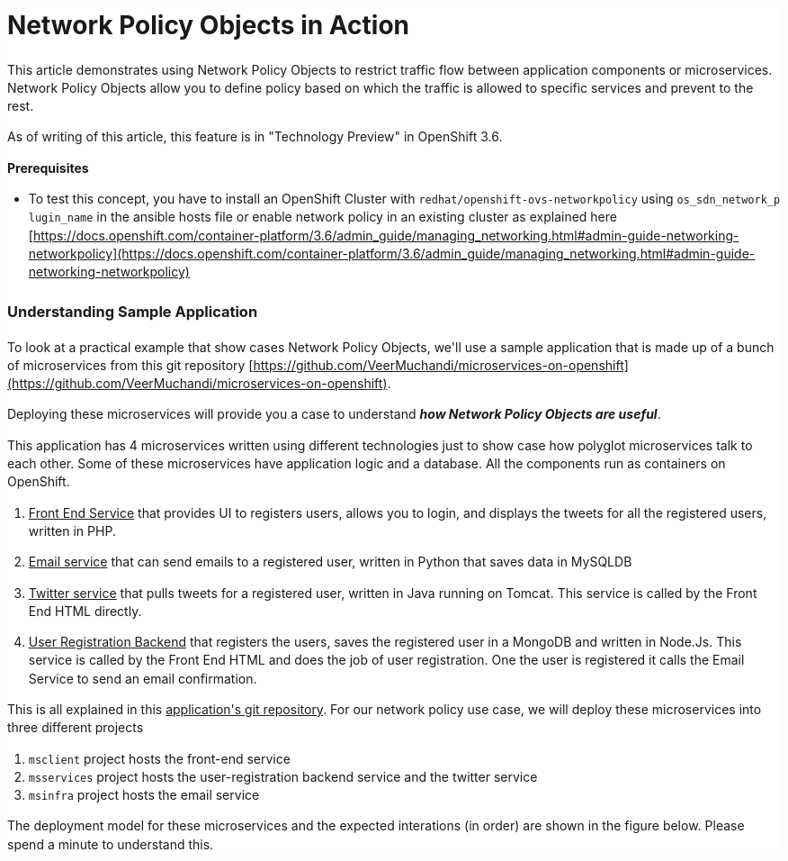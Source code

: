 # Network Policy Objects in Action

This article demonstrates using Network Policy Objects to restrict traffic flow between application components or microservices. Network Policy Objects allow you to define policy based on which the traffic is allowed to specific services and prevent to the rest.  

As of writing of this article, this feature is in "Technology Preview" in OpenShift 3.6.

**Prerequisites**	

* To test this concept, you have to install an OpenShift Cluster with `redhat/openshift-ovs-networkpolicy` using `os_sdn_network_plugin_name` in the ansible hosts file or enable network policy in an existing cluster as explained here [https://docs.openshift.com/container-platform/3.6/admin_guide/managing_networking.html#admin-guide-networking-networkpolicy](https://docs.openshift.com/container-platform/3.6/admin_guide/managing_networking.html#admin-guide-networking-networkpolicy)

### Understanding Sample Application	

To look at a practical example that show cases Network Policy Objects, we'll use a sample application that is made up of a bunch of microservices from this git repository [https://github.com/VeerMuchandi/microservices-on-openshift](https://github.com/VeerMuchandi/microservices-on-openshift). 

Deploying these microservices will provide you a case to understand ***how Network Policy Objects are useful***. 

This application has 4 microservices written using different technologies just to show case how polyglot microservices talk to each other. Some of these microservices have application logic and a database. All the components run as containers on OpenShift.	

1. [Front End Service](https://github.com/VeerMuchandi/microservices-on-openshift/tree/master/php-ui) that provides UI to registers users, allows you to login, and displays the tweets for all the registered users, written in PHP.

2. 	[Email service](https://github.com/VeerMuchandi/microservices-on-openshift/tree/master/python-email-api) that can send emails to a registered user, written in Python that saves data in MySQLDB		

3. [Twitter service](https://github.com/VeerMuchandi/microservices-on-openshift/tree/master/java-twitter-feed-api) that pulls tweets for a registered user, written in Java running on Tomcat. This service is called by the Front End HTML directly.	
4. [User Registration Backend](https://github.com/VeerMuchandi/microservices-on-openshift/tree/master/nodejs-users-api) that registers the users, saves the registered user in a MongoDB and written in Node.Js. This service is called by the Front End HTML and does the job of user registration. One the user is registered it calls the Email Service to send an email confirmation.

This is all explained in this [application's git repository](https://github.com/VeerMuchandi/microservices-on-openshift). For our network policy use case, we will deploy these microservices into three different projects

1. `msclient` project hosts the front-end service
2. `msservices` project hosts the user-registration backend service and the twitter service
3. `msinfra` project hosts the email service

The deployment model for these microservices and the expected interations (in order) are shown in the figure below. Please spend a minute to understand this.
